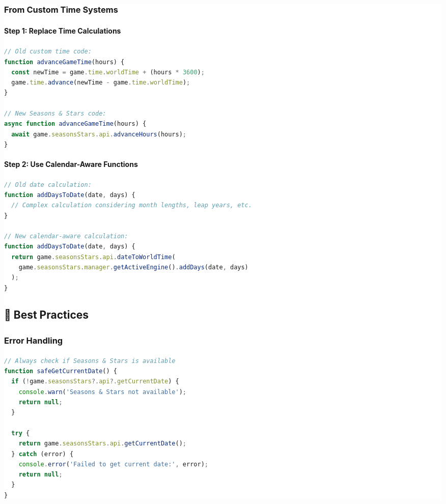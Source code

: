 ### From Custom Time Systems

#### Step 1: Replace Time Calculations
```javascript
// Old custom time code:
function advanceGameTime(hours) {
  const newTime = game.time.worldTime + (hours * 3600);
  game.time.advance(newTime - game.time.worldTime);
}

// New Seasons & Stars code:
async function advanceGameTime(hours) {
  await game.seasonsStars.api.advanceHours(hours);
}
```

#### Step 2: Use Calendar-Aware Functions
```javascript
// Old date calculation:
function addDaysToDate(date, days) {
  // Complex calculation considering month lengths, leap years, etc.
}

// New calendar-aware calculation:
function addDaysToDate(date, days) {
  return game.seasonsStars.api.dateToWorldTime(
    game.seasonsStars.manager.getActiveEngine().addDays(date, days)
  );
}
```

## 🎯 Best Practices

### Error Handling
```javascript
// Always check if Seasons & Stars is available
function safeGetCurrentDate() {
  if (!game.seasonsStars?.api?.getCurrentDate) {
    console.warn('Seasons & Stars not available');
    return null;
  }
  
  try {
    return game.seasonsStars.api.getCurrentDate();
  } catch (error) {
    console.error('Failed to get current date:', error);
    return null;
  }
}
```
